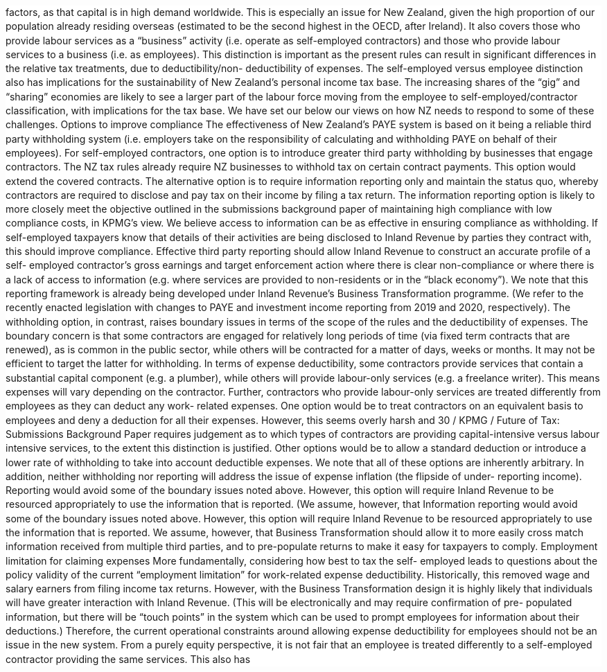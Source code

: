 factors, as that capital is in high demand worldwide. This is especially an issue for New Zealand, given the high proportion of our population already residing overseas (estimated to be the second highest in the OECD, after Ireland). It also covers those who provide labour services as a “business” activity (i.e. operate as self-employed contractors) and those who provide labour services to a business (i.e. as employees). This distinction is important as the present rules can result in significant differences in the relative tax treatments, due to deductibility/non- deductibility of expenses. The self-employed versus employee distinction also has implications for the sustainability of New Zealand’s personal income tax base. The increasing shares of the “gig” and “sharing” economies are likely to see a larger part of the labour force moving from the employee to self-employed/contractor classification, with implications for the tax base. We have set our below our views on how NZ needs to respond to some of these challenges. Options to improve compliance The effectiveness of New Zealand’s PAYE system is based on it being a reliable third party withholding system (i.e. employers take on the responsibility of calculating and withholding PAYE on behalf of their employees). For self-employed contractors, one option is to introduce greater third party withholding by businesses that engage contractors. The NZ tax rules already require NZ businesses to withhold tax on certain contract payments. This option would extend the covered contracts. The alternative option is to require information reporting only and maintain the status quo, whereby contractors are required to disclose and pay tax on their income by filing a tax return. The information reporting option is likely to more closely meet the objective outlined in the submissions background paper of maintaining high compliance with low compliance costs, in KPMG’s view. We believe access to information can be as effective in ensuring compliance as withholding. If self-employed taxpayers know that details of their activities are being disclosed to Inland Revenue by parties they contract with, this should improve compliance. Effective third party reporting should allow Inland Revenue to construct an accurate profile of a self- employed contractor’s gross earnings and target enforcement action where there is clear non-compliance or where there is a lack of access to information (e.g. where services are provided to non-residents or in the “black economy”). We note that this reporting framework is already being developed under Inland Revenue’s Business Transformation programme. (We refer to the recently enacted legislation with changes to PAYE and investment income reporting from 2019 and 2020, respectively). The withholding option, in contrast, raises boundary issues in terms of the scope of the rules and the deductibility of expenses. The boundary concern is that some contractors are engaged for relatively long periods of time (via fixed term contracts that are renewed), as is common in the public sector, while others will be contracted for a matter of days, weeks or months. It may not be efficient to target the latter for withholding. In terms of expense deductibility, some contractors provide services that contain a substantial capital component (e.g. a plumber), while others will provide labour-only services (e.g. a freelance writer). This means expenses will vary depending on the contractor. Further, contractors who provide labour-only services are treated differently from employees as they can deduct any work- related expenses. One option would be to treat contractors on an equivalent basis to employees and deny a deduction for all their expenses. However, this seems overly harsh and 30 / KPMG / Future of Tax: Submissions Background Paper requires judgement as to which types of contractors are providing capital-intensive versus labour intensive services, to the extent this distinction is justified. Other options would be to allow a standard deduction or introduce a lower rate of withholding to take into account deductible expenses. We note that all of these options are inherently arbitrary. In addition, neither withholding nor reporting will address the issue of expense inflation (the flipside of under- reporting income). Reporting would avoid some of the boundary issues noted above. However, this option will require Inland Revenue to be resourced appropriately to use the information that is reported. (We assume, however, that Information reporting would avoid some of the boundary issues noted above. However, this option will require Inland Revenue to be resourced appropriately to use the information that is reported. We assume, however, that Business Transformation should allow it to more easily cross match information received from multiple third parties, and to pre-populate returns to make it easy for taxpayers to comply. Employment limitation for claiming expenses More fundamentally, considering how best to tax the self- employed leads to questions about the policy validity of the current “employment limitation” for work-related expense deductibility. Historically, this removed wage and salary earners from filing income tax returns. However, with the Business Transformation design it is highly likely that individuals will have greater interaction with Inland Revenue. (This will be electronically and may require confirmation of pre- populated information, but there will be “touch points” in the system which can be used to prompt employees for information about their deductions.) Therefore, the current operational constraints around allowing expense deductibility for employees should not be an issue in the new system. From a purely equity perspective, it is not fair that an employee is treated differently to a self-employed contractor providing the same services. This also has